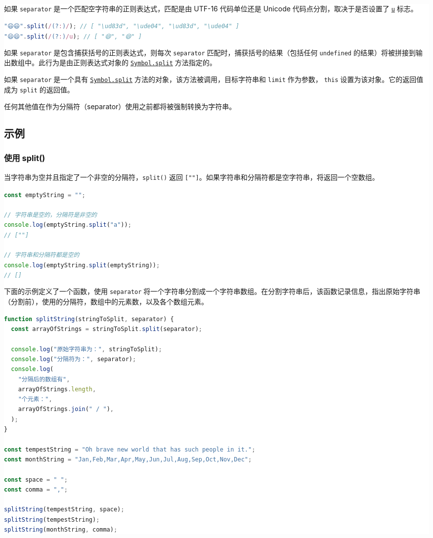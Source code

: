 如果 `separator` 是一个匹配空字符串的正则表达式，匹配是由 UTF-16 代码单位还是 Unicode 代码点分割，取决于是否设置了 [`u`](/zh-CN/docs/Web/JavaScript/Reference/Global_Objects/RegExp/unicode) 标志。

```js
"😄😄".split(/(?:)/); // [ "\ud83d", "\ude04", "\ud83d", "\ude04" ]
"😄😄".split(/(?:)/u); // [ "😄", "😄" ]
```

如果 `separator` 是包含捕获括号的正则表达式，则每次 `separator` 匹配时，捕获括号的结果（包括任何 `undefined` 的结果）将被拼接到输出数组中。此行为是由正则表达式对象的 [`Symbol.split`](/zh-CN/docs/Web/JavaScript/Reference/Global_Objects/Symbol/split) 方法指定的。

如果 `separator` 是一个具有 [`Symbol.split`](/zh-CN/docs/Web/JavaScript/Reference/Global_Objects/Symbol/split) 方法的对象，该方法被调用，目标字符串和 `limit` 作为参数， `this` 设置为该对象。它的返回值成为 `split` 的返回值。

任何其他值在作为分隔符（separator）使用之前都将被强制转换为字符串。

## 示例

### 使用 split()

当字符串为空并且指定了一个非空的分隔符，`split()` 返回 `[""]`。如果字符串和分隔符都是空字符串，将返回一个空数组。

```js
const emptyString = "";

// 字符串是空的，分隔符是非空的
console.log(emptyString.split("a"));
// [""]

// 字符串和分隔符都是空的
console.log(emptyString.split(emptyString));
// []
```

下面的示例定义了一个函数，使用 `separator` 将一个字符串分割成一个字符串数组。在分割字符串后，该函数记录信息，指出原始字符串（分割前），使用的分隔符，数组中的元素数，以及各个数组元素。

```js
function splitString(stringToSplit, separator) {
  const arrayOfStrings = stringToSplit.split(separator);

  console.log("原始字符串为：", stringToSplit);
  console.log("分隔符为：", separator);
  console.log(
    "分隔后的数组有",
    arrayOfStrings.length,
    "个元素：",
    arrayOfStrings.join(" / "),
  );
}

const tempestString = "Oh brave new world that has such people in it.";
const monthString = "Jan,Feb,Mar,Apr,May,Jun,Jul,Aug,Sep,Oct,Nov,Dec";

const space = " ";
const comma = ",";

splitString(tempestString, space);
splitString(tempestString);
splitString(monthString, comma);
```
